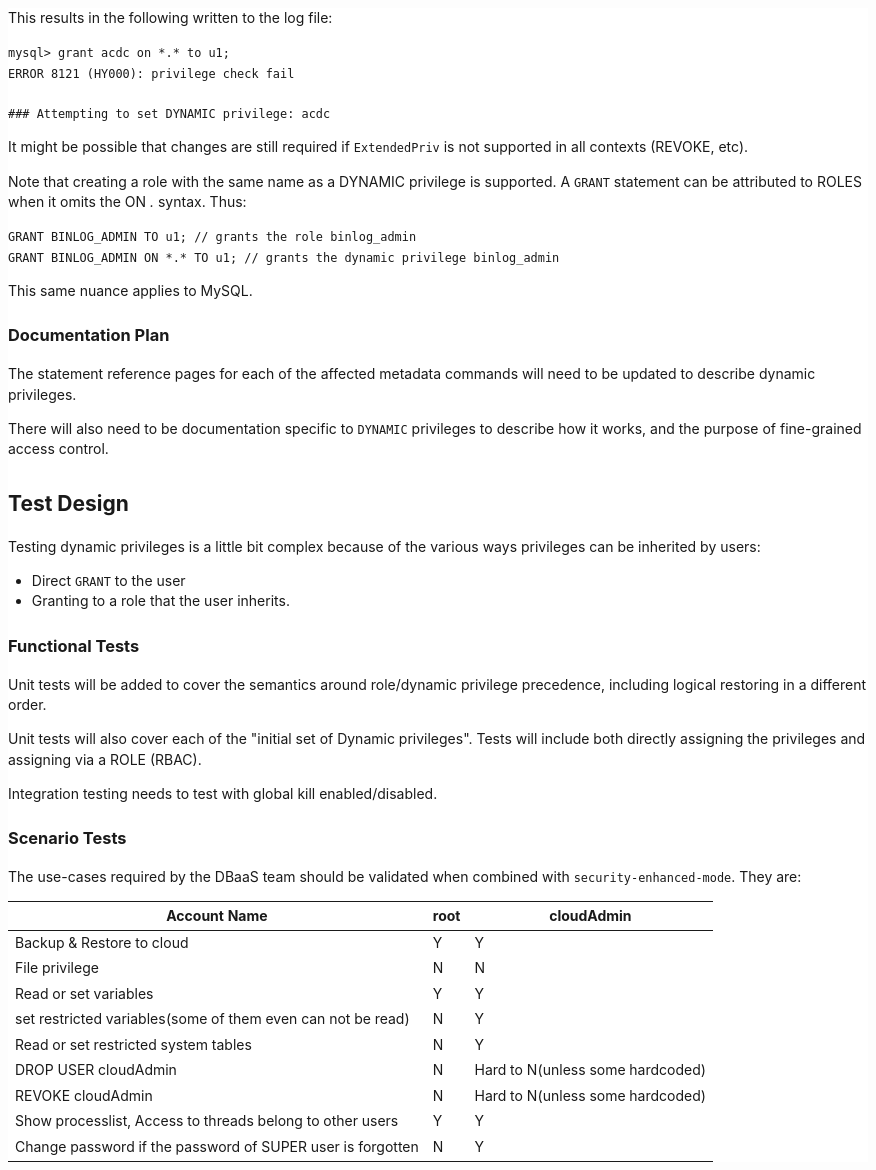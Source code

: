 This results in the following written to the log file:
```
mysql> grant acdc on *.* to u1;
ERROR 8121 (HY000): privilege check fail

### Attempting to set DYNAMIC privilege: acdc
```

It might be possible that changes are still required if `ExtendedPriv` is not supported in all contexts (REVOKE, etc).

Note that creating a role with the same name as a DYNAMIC privilege is supported. A `GRANT` statement can be attributed to ROLES when it omits the ON *.* syntax. Thus:

```
GRANT BINLOG_ADMIN TO u1; // grants the role binlog_admin
GRANT BINLOG_ADMIN ON *.* TO u1; // grants the dynamic privilege binlog_admin
```

This same nuance applies to MySQL.

### Documentation Plan

The statement reference pages for each of the affected metadata commands will need to be updated to describe dynamic privileges.

There will also need to be documentation specific to `DYNAMIC` privileges to describe how it works, and the purpose of fine-grained access control.

## Test Design

Testing dynamic privileges is a little bit complex because of the various ways privileges can be inherited by users:

* Direct `GRANT` to the user
* Granting to a role that the user inherits.

### Functional Tests

Unit tests will be added to cover the semantics around role/dynamic privilege precedence, including logical restoring in a different order.

Unit tests will also cover each of the "initial set of Dynamic privileges". Tests will include both directly assigning the privileges and assigning via a ROLE (RBAC).

Integration testing needs to test with global kill enabled/disabled.

### Scenario Tests

The use-cases required by the DBaaS team should be validated when combined with `security-enhanced-mode`. They are:

| Account Name | root | cloudAdmin |
| --------------- | --------------- | --------------- |
| Backup & Restore to cloud | Y | Y |
| File privilege | N | N |
| Read or set variables | Y | Y | 
| set restricted variables(some of them even can not be read) | N | Y |
| Read or set restricted system tables | N | Y | 
| DROP USER cloudAdmin | N | Hard to N(unless some hardcoded) |
| REVOKE cloudAdmin | N | Hard to N(unless some hardcoded) |
| Show processlist, Access to threads belong to other users | Y | Y |
| Change password if the password of SUPER user is forgotten | N | Y |